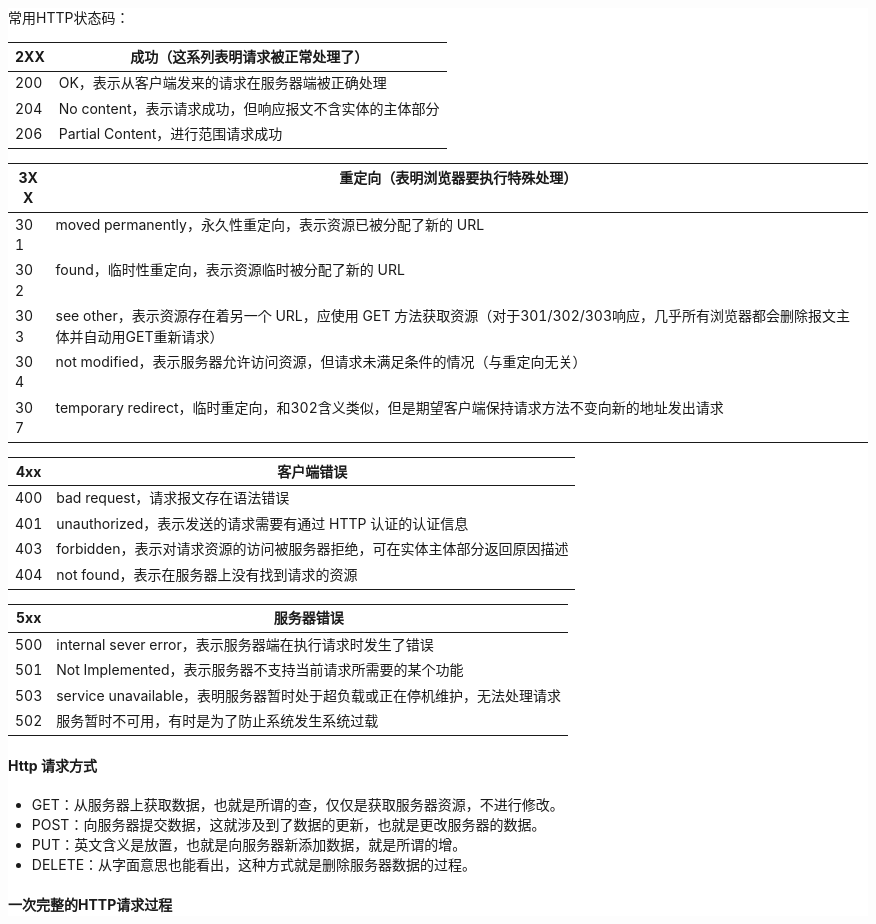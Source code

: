 常用HTTP状态码：

| 2XX  | 成功（这系列表明请求被正常处理了）                     |
| ---- | ------------------------------------------------------ |
| 200  | OK，表示从客户端发来的请求在服务器端被正确处理         |
| 204  | No content，表示请求成功，但响应报文不含实体的主体部分 |
| 206  | Partial Content，进行范围请求成功                      |



| 3XX  | 重定向（表明浏览器要执行特殊处理）                           |
| ---- | ------------------------------------------------------------ |
| 301  | moved permanently，永久性重定向，表示资源已被分配了新的 URL  |
| 302  | found，临时性重定向，表示资源临时被分配了新的 URL            |
| 303  | see other，表示资源存在着另一个 URL，应使用 GET 方法获取资源（对于301/302/303响应，几乎所有浏览器都会删除报文主体并自动用GET重新请求） |
| 304  | not modified，表示服务器允许访问资源，但请求未满足条件的情况（与重定向无关） |
| 307  | temporary redirect，临时重定向，和302含义类似，但是期望客户端保持请求方法不变向新的地址发出请求 |



| 4xx  | 客户端错误                                                   |
| ---- | ------------------------------------------------------------ |
| 400  | bad request，请求报文存在语法错误                            |
| 401  | unauthorized，表示发送的请求需要有通过 HTTP 认证的认证信息   |
| 403  | forbidden，表示对请求资源的访问被服务器拒绝，可在实体主体部分返回原因描述 |
| 404  | not found，表示在服务器上没有找到请求的资源                  |



| 5xx  | 服务器错误                                                   |
| ---- | ------------------------------------------------------------ |
| 500  | internal sever error，表示服务器端在执行请求时发生了错误     |
| 501  | Not Implemented，表示服务器不支持当前请求所需要的某个功能    |
| 503  | service unavailable，表明服务器暂时处于超负载或正在停机维护，无法处理请求 |
| 502  | 服务暂时不可用，有时是为了防止系统发生系统过载               |



#### Http 请求方式

- GET：从服务器上获取数据，也就是所谓的查，仅仅是获取服务器资源，不进行修改。
- POST：向服务器提交数据，这就涉及到了数据的更新，也就是更改服务器的数据。
- PUT：英文含义是放置，也就是向服务器新添加数据，就是所谓的增。
- DELETE：从字面意思也能看出，这种方式就是删除服务器数据的过程。



#### 一次完整的HTTP请求过程

